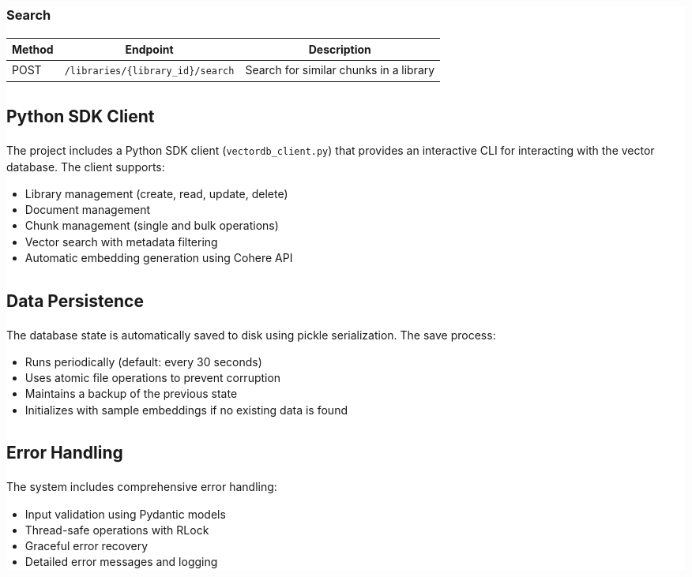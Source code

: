 ### Search

| Method | Endpoint | Description |
|--------|----------|-------------|
| POST | `/libraries/{library_id}/search` | Search for similar chunks in a library |

## Python SDK Client

The project includes a Python SDK client (`vectordb_client.py`) that provides an interactive CLI for interacting with the vector database. The client supports:

- Library management (create, read, update, delete)
- Document management
- Chunk management (single and bulk operations)
- Vector search with metadata filtering
- Automatic embedding generation using Cohere API

## Data Persistence

The database state is automatically saved to disk using pickle serialization. The save process:
- Runs periodically (default: every 30 seconds)
- Uses atomic file operations to prevent corruption
- Maintains a backup of the previous state
- Initializes with sample embeddings if no existing data is found

## Error Handling

The system includes comprehensive error handling:
- Input validation using Pydantic models
- Thread-safe operations with RLock
- Graceful error recovery
- Detailed error messages and logging
